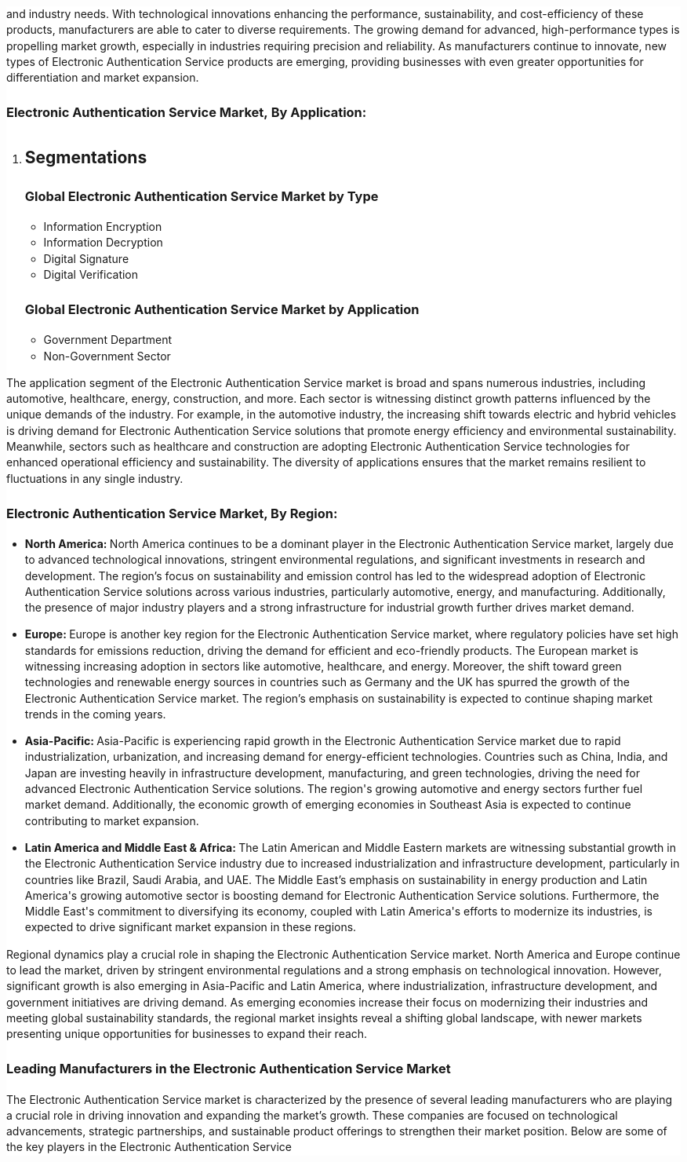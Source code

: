 and industry needs. With technological innovations enhancing the performance, sustainability, and cost-efficiency of these products, manufacturers are able to cater to diverse requirements. The growing demand for advanced, high-performance types is propelling market growth, especially in industries requiring precision and reliability. As manufacturers continue to innovate, new types of Electronic Authentication Service products are emerging, providing businesses with even greater opportunities for differentiation and market expansion.</p><h3>Electronic Authentication Service Market,&nbsp;By Application:</h3><ol><li><h2>Segmentations</h2><h3>Global Electronic Authentication Service Market by Type</h3><ul><li>Information Encryption</li><li>Information Decryption</li><li>Digital Signature</li><li>Digital Verification</li></ul><h3>Global Electronic Authentication Service Market by Application</h3><ul><li>Government Department</li><li>Non-Government Sector</li></ul></li></ol><p>The application segment of the Electronic Authentication Service market is broad and spans numerous industries, including automotive, healthcare, energy, construction, and more. Each sector is witnessing distinct growth patterns influenced by the unique demands of the industry. For example, in the automotive industry, the increasing shift towards electric and hybrid vehicles is driving demand for Electronic Authentication Service solutions that promote energy efficiency and environmental sustainability. Meanwhile, sectors such as healthcare and construction are adopting Electronic Authentication Service technologies for enhanced operational efficiency and sustainability. The diversity of applications ensures that the market remains resilient to fluctuations in any single industry.</p><h3>Electronic Authentication Service Market, By Region:</h3><ul><li><p><strong>North America:&nbsp;</strong>North America continues to be a dominant player in the Electronic Authentication Service market, largely due to advanced technological innovations, stringent environmental regulations, and significant investments in research and development. The region&rsquo;s focus on sustainability and emission control has led to the widespread adoption of Electronic Authentication Service solutions across various industries, particularly automotive, energy, and manufacturing. Additionally, the presence of major industry players and a strong infrastructure for industrial growth further drives market demand.</p></li><li><p><strong><strong>Europe:&nbsp;</strong></strong>Europe is another key region for the Electronic Authentication Service market, where regulatory policies have set high standards for emissions reduction, driving the demand for efficient and eco-friendly products. The European market is witnessing increasing adoption in sectors like automotive, healthcare, and energy. Moreover, the shift toward green technologies and renewable energy sources in countries such as Germany and the UK has spurred the growth of the Electronic Authentication Service market. The region&rsquo;s emphasis on sustainability is expected to continue shaping market trends in the coming years.</p></li><li><p><strong><strong>Asia-Pacific:&nbsp;</strong></strong>Asia-Pacific is experiencing rapid growth in the Electronic Authentication Service market due to rapid industrialization, urbanization, and increasing demand for energy-efficient technologies. Countries such as China, India, and Japan are investing heavily in infrastructure development, manufacturing, and green technologies, driving the need for advanced Electronic Authentication Service solutions. The region's growing automotive and energy sectors further fuel market demand. Additionally, the economic growth of emerging economies in Southeast Asia is expected to continue contributing to market expansion.</p></li><li><p><strong><strong>Latin America and Middle East &amp; Africa:&nbsp;</strong></strong>The Latin American and Middle Eastern markets are witnessing substantial growth in the Electronic Authentication Service industry due to increased industrialization and infrastructure development, particularly in countries like Brazil, Saudi Arabia, and UAE. The Middle East&rsquo;s emphasis on sustainability in energy production and Latin America's growing automotive sector is boosting demand for Electronic Authentication Service solutions. Furthermore, the Middle East's commitment to diversifying its economy, coupled with Latin America's efforts to modernize its industries, is expected to drive significant market expansion in these regions.</p></li></ul><p>Regional dynamics play a crucial role in shaping the Electronic Authentication Service market. North America and Europe continue to lead the market, driven by stringent environmental regulations and a strong emphasis on technological innovation. However, significant growth is also emerging in Asia-Pacific and Latin America, where industrialization, infrastructure development, and government initiatives are driving demand. As emerging economies increase their focus on modernizing their industries and meeting global sustainability standards, the regional market insights reveal a shifting global landscape, with newer markets presenting unique opportunities for businesses to expand their reach.</p><h3><strong>Leading Manufacturers in the Electronic Authentication Service Market</strong></h3><p>The Electronic Authentication Service market is characterized by the presence of several leading manufacturers who are playing a crucial role in driving innovation and expanding the market&rsquo;s growth. These companies are focused on technological advancements, strategic partnerships, and sustainable product offerings to strengthen their market position. Below are some of the key players in the Electronic Authentication Service